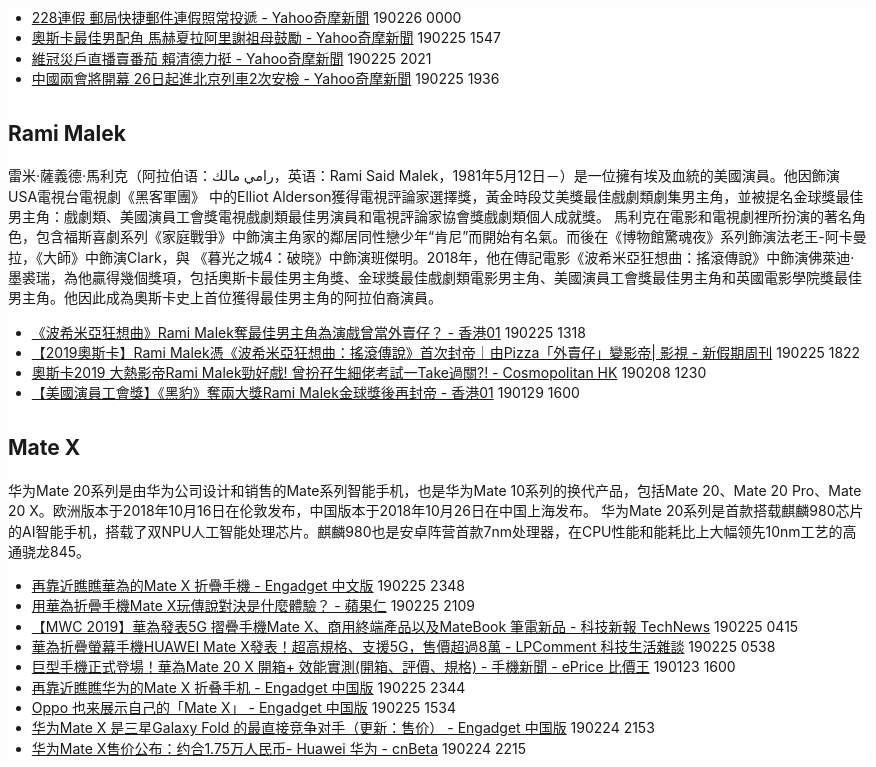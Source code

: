 - [228連假 郵局快捷郵件連假照常投遞 - Yahoo奇摩新聞](https://tw.news.yahoo.com/228%E9%80%A3%E5%81%87-%E9%83%B5%E5%B1%80%E5%BF%AB%E6%8D%B7%E9%83%B5%E4%BB%B6%E9%80%A3%E5%81%87%E7%85%A7%E5%B8%B8%E6%8A%95%E9%81%9E-160000305.html "228連假 郵局快捷郵件連假照常投遞 - Yahoo奇摩新聞") 190226 0000
- [奧斯卡最佳男配角 馬赫夏拉阿里謝祖母鼓勵 - Yahoo奇摩新聞](https://tw.news.yahoo.com/%E5%A5%A7%E6%96%AF%E5%8D%A1%E6%9C%80%E4%BD%B3%E7%94%B7%E9%85%8D%E8%A7%92-%E9%A6%AC%E8%B5%AB%E5%A4%8F%E6%8B%89%E9%98%BF%E9%87%8C%E8%AC%9D%E7%A5%96%E6%AF%8D%E9%BC%93%E5%8B%B5-074718731.html "奧斯卡最佳男配角 馬赫夏拉阿里謝祖母鼓勵 - Yahoo奇摩新聞") 190225 1547
- [維冠災戶直播賣番茄 賴清德力挺 - Yahoo奇摩新聞](https://tw.news.yahoo.com/%E7%B6%AD%E5%86%A0%E7%81%BD%E6%88%B6%E7%9B%B4%E6%92%AD%E8%B3%A3%E7%95%AA%E8%8C%84-%E8%B3%B4%E6%B8%85%E5%BE%B7%E5%8A%9B%E6%8C%BA-122100012.html "維冠災戶直播賣番茄 賴清德力挺 - Yahoo奇摩新聞") 190225 2021
- [中國兩會將開幕 26日起進北京列車2次安檢 - Yahoo奇摩新聞](https://tw.news.yahoo.com/%E4%B8%AD%E5%9C%8B%E5%85%A9%E6%9C%83%E5%B0%87%E9%96%8B%E5%B9%95-26%E6%97%A5%E8%B5%B7%E9%80%B2%E5%8C%97%E4%BA%AC%E5%88%97%E8%BB%8A2%E6%AC%A1%E5%AE%89%E6%AA%A2-113637120.html "中國兩會將開幕 26日起進北京列車2次安檢 - Yahoo奇摩新聞") 190225 1936

## Rami Malek

雷米·薩義德·馬利克（阿拉伯语：رامي مالك‎，英语：Rami Said Malek，1981年5月12日－）是一位擁有埃及血統的美國演員。他因飾演USA電視台電視劇《黑客軍團》
中的Elliot Alderson獲得電視評論家選擇獎，黃金時段艾美獎最佳戲劇類劇集男主角，並被提名金球獎最佳男主角：戲劇類、美國演員工會獎電視戲劇類最佳男演員和電視評論家協會獎戲劇類個人成就獎。
馬利克在電影和電視劇裡所扮演的著名角色，包含福斯喜劇系列《家庭戰爭》中飾演主角家的鄰居同性戀少年“肯尼”而開始有名氣。而後在《博物館驚魂夜》系列飾演法老王-阿卡曼拉，《大師》中飾演Clark，與 《暮光之城4：破晓》中飾演班傑明。2018年，他在傳記電影《波希米亞狂想曲：搖滾傳說》中飾演佛萊迪·墨裘瑞，為他贏得幾個獎項，包括奧斯卡最佳男主角獎、金球獎最佳戲劇類電影男主角、美國演員工會獎最佳男主角和英國電影學院獎最佳男主角。他因此成為奧斯卡史上首位獲得最佳男主角的阿拉伯裔演員。
- [《波希米亞狂想曲》Rami Malek奪最佳男主角為演戲曾當外賣仔？ - 香港01](https://www.hk01.com/%E7%9F%A5%E6%80%A7%E5%A5%B3%E7%94%9F/299119/%E5%A5%A7%E6%96%AF%E5%8D%A12019-rami-malek%E5%A5%AA%E6%9C%80%E4%BD%B3%E7%94%B7%E4%B8%BB%E8%A7%92-%E7%82%BA%E6%BC%94%E6%88%B2%E5%A4%A2%E6%9B%BE%E7%95%B6%E5%A4%96%E8%B3%A3%E4%BB%94 "《波希米亞狂想曲》Rami Malek奪最佳男主角為演戲曾當外賣仔？ - 香港01") 190225 1318
- [【2019奧斯卡】Rami Malek憑《波希米亞狂想曲：搖滾傳說》首次封帝｜由Pizza「外賣仔」變影帝| 影視 - 新假期周刊](https://www.weekendhk.com/903431/entertainment/2019%E5%A5%A7%E6%96%AF%E5%8D%A1-rami-malek-%E6%B3%A2%E5%B8%8C%E7%B1%B3%E4%BA%9E-%E5%BD%B1%E5%B8%9D/ "【2019奧斯卡】Rami Malek憑《波希米亞狂想曲：搖滾傳說》首次封帝｜由Pizza「外賣仔」變影帝| 影視 - 新假期周刊") 190225 1822
- [奧斯卡2019 大熱影帝Rami Malek勁好戲! 曾扮孖生細佬考試一Take過關?! - Cosmopolitan HK](https://www.cosmopolitan.com.hk/entertainment/oscars-2019-about-Rami-Malek "奧斯卡2019 大熱影帝Rami Malek勁好戲! 曾扮孖生細佬考試一Take過關?! - Cosmopolitan HK") 190208 1230
- [【美國演員工會獎】《黑豹》奪兩大獎Rami Malek金球獎後再封帝 - 香港01](https://www.hk01.com/%E9%9B%BB%E5%BD%B1/288599/%E7%BE%8E%E5%9C%8B%E6%BC%94%E5%93%A1%E5%B7%A5%E6%9C%83%E7%8D%8E-%E9%BB%91%E8%B1%B9-%E5%A5%AA%E5%85%A9%E5%A4%A7%E7%8D%8E-rami-malek%E9%87%91%E7%90%83%E7%8D%8E%E5%BE%8C%E5%86%8D%E5%B0%81%E5%B8%9D "【美國演員工會獎】《黑豹》奪兩大獎Rami Malek金球獎後再封帝 - 香港01") 190129 1600

## Mate X

华为Mate 20系列是由华为公司设计和销售的Mate系列智能手机，也是华为Mate 10系列的换代产品，包括Mate 20、Mate 20 Pro、Mate 20 X。欧洲版本于2018年10月16日在伦敦发布，中国版本于2018年10月26日在中国上海发布。
华为Mate 20系列是首款搭载麒麟980芯片的AI智能手机，搭载了双NPU人工智能处理芯片。麒麟980也是安卓阵营首款7nm处理器，在CPU性能和能耗比上大幅领先10nm工艺的高通骁龙845。
- [再靠近瞧瞧華為的Mate X 折疊手機 - Engadget 中文版](https://chinese.engadget.com/2019/02/25/huawei-mate-x-closer-look-june-launch-cameras-screen-crease-bump/ "再靠近瞧瞧華為的Mate X 折疊手機 - Engadget 中文版") 190225 2348
- [用華為折曡手機Mate X玩傳說對決是什麼體驗？ - 蘋果仁](https://applealmond.com/posts/48863 "用華為折曡手機Mate X玩傳說對決是什麼體驗？ - 蘋果仁") 190225 2109
- [【MWC 2019】華為發表5G 摺疊手機Mate X、商用終端產品以及MateBook 筆電新品 - 科技新報 TechNews](https://ccc.technews.tw/2019/02/25/huawei-unveils-two-laptops-5g-consumer-solutions-foldable-phone-mate-x-at-mwc-2019/ "【MWC 2019】華為發表5G 摺疊手機Mate X、商用終端產品以及MateBook 筆電新品 - 科技新報 TechNews") 190225 0415
- [華為折疊螢幕手機HUAWEI Mate X發表！超高規格、支援5G，售價超過8萬 - LPComment 科技生活雜談](https://lpcomment.com/2019/02/25/%E8%8F%AF%E7%82%BA%E6%8A%98%E7%96%8A%E8%9E%A2%E5%B9%95%E6%89%8B%E6%A9%9Fhuawei-mate-x%E7%99%BC%E8%A1%A8%EF%BC%81%E8%B6%85%E9%AB%98%E8%A6%8F%E6%A0%BC%E3%80%81%E6%94%AF%E6%8F%B45g%EF%BC%8C%E5%94%AE/ "華為折疊螢幕手機HUAWEI Mate X發表！超高規格、支援5G，售價超過8萬 - LPComment 科技生活雜談") 190225 0538
- [巨型手機正式登場！華為Mate 20 X 開箱+ 效能實測(開箱、評價、規格) - 手機新聞 - ePrice 比價王](https://www.eprice.com.tw/mobile/talk/4546/5195038/1/rv/huawei-mate-20-x-review/ "巨型手機正式登場！華為Mate 20 X 開箱+ 效能實測(開箱、評價、規格) - 手機新聞 - ePrice 比價王") 190123 1600
- [再靠近瞧瞧华为的Mate X 折叠手机 - Engadget 中国版](https://cn.engadget.com/2019/02/25/huawei-mate-x-closer-look-june-launch-cameras-screen-crease-bump/ "再靠近瞧瞧华为的Mate X 折叠手机 - Engadget 中国版") 190225 2344
- [Oppo 也来展示自己的「Mate X」 - Engadget 中国版](https://cn.engadget.com/2019/02/25/oppo-has-its-own-mate-x/ "Oppo 也来展示自己的「Mate X」 - Engadget 中国版") 190225 1534
- [华为Mate X 是三星Galaxy Fold 的最直接竞争对手（更新：售价） - Engadget 中国版](https://cn.engadget.com/2019/02/24/huawei-mate-x-first-look-foldable-5g/ "华为Mate X 是三星Galaxy Fold 的最直接竞争对手（更新：售价） - Engadget 中国版") 190224 2153
- [华为Mate X售价公布：约合1.75万人民币- Huawei 华为 - cnBeta](https://www.cnbeta.com/articles/tech/821341.htm "华为Mate X售价公布：约合1.75万人民币- Huawei 华为 - cnBeta") 190224 2215